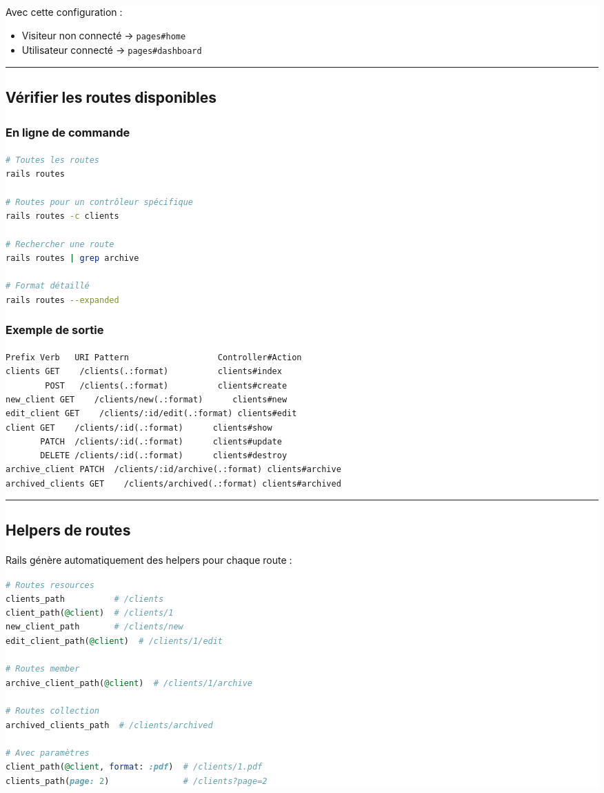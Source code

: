 Avec cette configuration :
- Visiteur non connecté → `pages#home`
- Utilisateur connecté → `pages#dashboard`

---

## Vérifier les routes disponibles

### En ligne de commande

```bash
# Toutes les routes
rails routes

# Routes pour un contrôleur spécifique
rails routes -c clients

# Rechercher une route
rails routes | grep archive

# Format détaillé
rails routes --expanded
```

### Exemple de sortie

```
Prefix Verb   URI Pattern                  Controller#Action
clients GET    /clients(.:format)          clients#index
        POST   /clients(.:format)          clients#create
new_client GET    /clients/new(.:format)      clients#new
edit_client GET    /clients/:id/edit(.:format) clients#edit
client GET    /clients/:id(.:format)      clients#show
       PATCH  /clients/:id(.:format)      clients#update
       DELETE /clients/:id(.:format)      clients#destroy
archive_client PATCH  /clients/:id/archive(.:format) clients#archive
archived_clients GET    /clients/archived(.:format) clients#archived
```

---

## Helpers de routes

Rails génère automatiquement des helpers pour chaque route :

```ruby
# Routes resources
clients_path          # /clients
client_path(@client)  # /clients/1
new_client_path       # /clients/new
edit_client_path(@client)  # /clients/1/edit

# Routes member
archive_client_path(@client)  # /clients/1/archive

# Routes collection
archived_clients_path  # /clients/archived

# Avec paramètres
client_path(@client, format: :pdf)  # /clients/1.pdf
clients_path(page: 2)               # /clients?page=2
```
